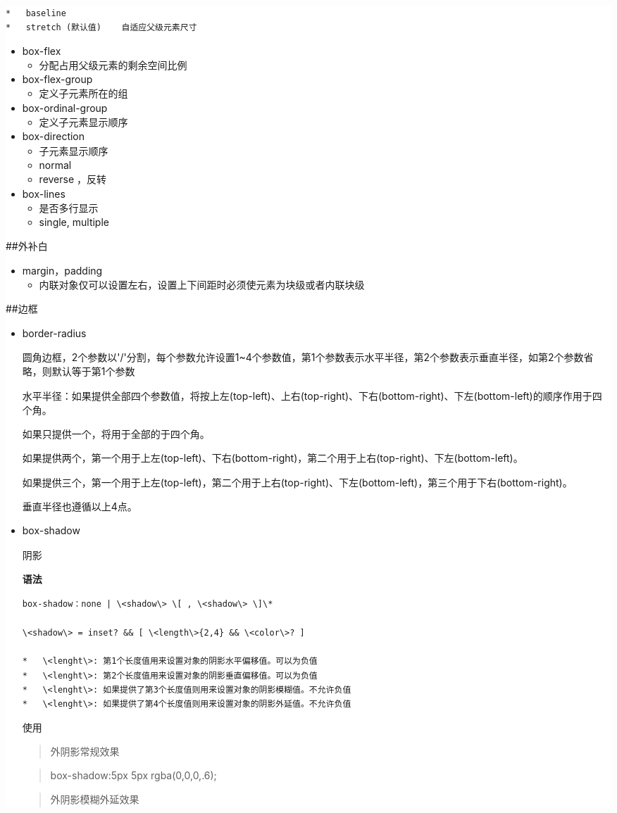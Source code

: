 	*	baseline
	*	stretch (默认值)	 自适应父级元素尺寸
*	box-flex
	*	分配占用父级元素的剩余空间比例
*	box-flex-group
	*	定义子元素所在的组
*	box-ordinal-group
	*	定义子元素显示顺序
*	box-direction
	*	子元素显示顺序
	*	normal
	*	reverse ，反转
*	box-lines
	*	是否多行显示
	*	single, multiple

##外补白
*	margin，padding
	*	内联对象仅可以设置左右，设置上下间距时必须使元素为块级或者内联块级

##边框
*	border-radius
	
	圆角边框，2个参数以'/'分割，每个参数允许设置1~4个参数值，第1个参数表示水平半径，第2个参数表示垂直半径，如第2个参数省略，则默认等于第1个参数
	
	水平半径：如果提供全部四个参数值，将按上左(top-left)、上右(top-right)、下右(bottom-right)、下左(bottom-left)的顺序作用于四个角。
	
	如果只提供一个，将用于全部的于四个角。
	
	如果提供两个，第一个用于上左(top-left)、下右(bottom-right)，第二个用于上右(top-right)、下左(bottom-left)。
	
	如果提供三个，第一个用于上左(top-left)，第二个用于上右(top-right)、下左(bottom-left)，第三个用于下右(bottom-right)。
	
	垂直半径也遵循以上4点。

*	box-shadow
	
	阴影
	
	**语法**
	
	```
	box-shadow：none | \<shadow\> \[ , \<shadow\> \]\*
	
	\<shadow\> = inset? && [ \<length\>{2,4} && \<color\>? ]
	
	*	\<lenght\>: 第1个长度值用来设置对象的阴影水平偏移值。可以为负值
	*	\<lenght\>: 第2个长度值用来设置对象的阴影垂直偏移值。可以为负值
	*	\<lenght\>: 如果提供了第3个长度值则用来设置对象的阴影模糊值。不允许负值
	*	\<lenght\>: 如果提供了第4个长度值则用来设置对象的阴影外延值。不允许负值
	```
	
	使用
	
	
	>外阴影常规效果
	
	>box-shadow:5px 5px rgba(0,0,0,.6);
	
	>外阴影模糊外延效果
	